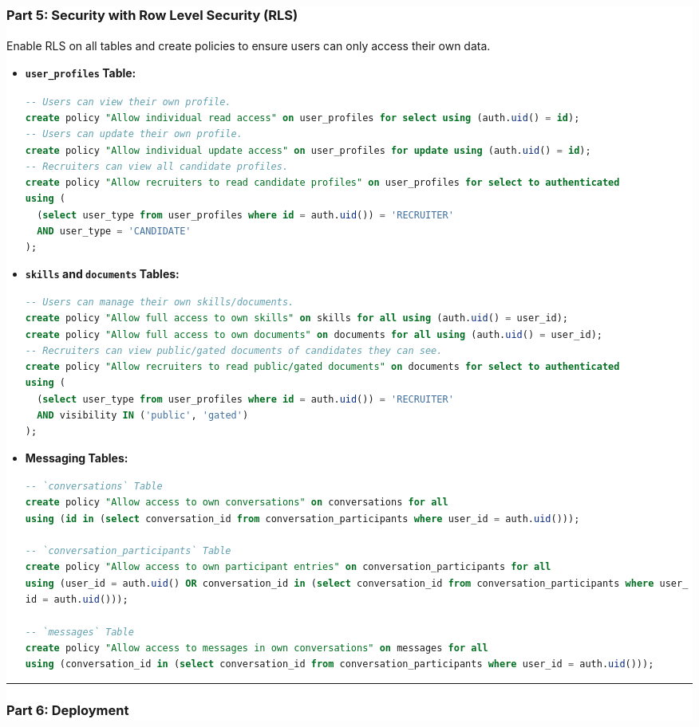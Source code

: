 
### **Part 5: Security with Row Level Security (RLS)**

Enable RLS on all tables and create policies to ensure users can only access their own data.

*   **`user_profiles` Table:**
    ```sql
    -- Users can view their own profile.
    create policy "Allow individual read access" on user_profiles for select using (auth.uid() = id);
    -- Users can update their own profile.
    create policy "Allow individual update access" on user_profiles for update using (auth.uid() = id);
    -- Recruiters can view all candidate profiles.
    create policy "Allow recruiters to read candidate profiles" on user_profiles for select to authenticated
    using (
      (select user_type from user_profiles where id = auth.uid()) = 'RECRUITER'
      AND user_type = 'CANDIDATE'
    );
    ```
*   **`skills` and `documents` Tables:**
    ```sql
    -- Users can manage their own skills/documents.
    create policy "Allow full access to own skills" on skills for all using (auth.uid() = user_id);
    create policy "Allow full access to own documents" on documents for all using (auth.uid() = user_id);
    -- Recruiters can view public/gated documents of candidates they can see.
    create policy "Allow recruiters to read public/gated documents" on documents for select to authenticated
    using (
      (select user_type from user_profiles where id = auth.uid()) = 'RECRUITER'
      AND visibility IN ('public', 'gated')
    );
    ```
*   **Messaging Tables:**
    ```sql
    -- `conversations` Table
    create policy "Allow access to own conversations" on conversations for all
    using (id in (select conversation_id from conversation_participants where user_id = auth.uid()));

    -- `conversation_participants` Table
    create policy "Allow access to own participant entries" on conversation_participants for all
    using (user_id = auth.uid() OR conversation_id in (select conversation_id from conversation_participants where user_id = auth.uid()));

    -- `messages` Table
    create policy "Allow access to messages in own conversations" on messages for all
    using (conversation_id in (select conversation_id from conversation_participants where user_id = auth.uid()));
    ```

---

### **Part 6: Deployment**
